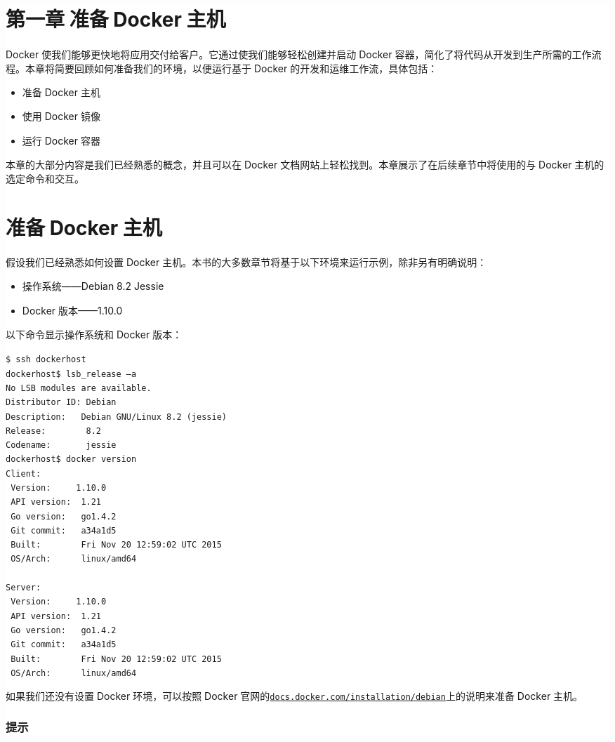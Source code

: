 # 第一章 准备 Docker 主机

Docker 使我们能够更快地将应用交付给客户。它通过使我们能够轻松创建并启动 Docker 容器，简化了将代码从开发到生产所需的工作流程。本章将简要回顾如何准备我们的环境，以便运行基于 Docker 的开发和运维工作流，具体包括：

+   准备 Docker 主机

+   使用 Docker 镜像

+   运行 Docker 容器

本章的大部分内容是我们已经熟悉的概念，并且可以在 Docker 文档网站上轻松找到。本章展示了在后续章节中将使用的与 Docker 主机的选定命令和交互。

# 准备 Docker 主机

假设我们已经熟悉如何设置 Docker 主机。本书的大多数章节将基于以下环境来运行示例，除非另有明确说明：

+   操作系统——Debian 8.2 Jessie

+   Docker 版本——1.10.0

以下命令显示操作系统和 Docker 版本：

```
$ ssh dockerhost
dockerhost$ lsb_release –a
No LSB modules are available.
Distributor ID: Debian
Description:   Debian GNU/Linux 8.2 (jessie)
Release:        8.2
Codename:       jessie
dockerhost$ docker version
Client:
 Version:     1.10.0
 API version:  1.21
 Go version:   go1.4.2
 Git commit:   a34a1d5
 Built:        Fri Nov 20 12:59:02 UTC 2015
 OS/Arch:      linux/amd64

Server:
 Version:     1.10.0
 API version:  1.21
 Go version:   go1.4.2
 Git commit:   a34a1d5
 Built:        Fri Nov 20 12:59:02 UTC 2015
 OS/Arch:      linux/amd64

```

如果我们还没有设置 Docker 环境，可以按照 Docker 官网的[`docs.docker.com/installation/debian`](https://docs.docker.com/installation/debian)上的说明来准备 Docker 主机。

### 提示
